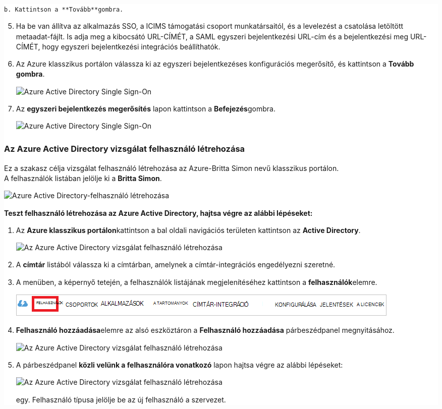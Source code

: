     b. Kattintson a **Tovább**gombra.


5. Ha be van állítva az alkalmazás SSO, a ICIMS támogatási csoport munkatársaitól, és a levelezést a csatolása letöltött metaadat-fájlt. Is adja meg a kibocsátó URL-CÍMÉT, a SAML egyszeri bejelentkezési URL-cím és a bejelentkezési meg URL-CÍMÉT, hogy egyszeri bejelentkezési integrációs beállíthatók.


6. Az Azure klasszikus portálon válassza ki az egyszeri bejelentkezéses konfigurációs megerősítő, és kattintson a **Tovább gombra**.

    ![Azure Active Directory Single Sign-On][10]

7. Az **egyszeri bejelentkezés megerősítés** lapon kattintson a **Befejezés**gombra.  

    ![Azure Active Directory Single Sign-On][11]



### <a name="creating-an-azure-ad-test-user"></a>Az Azure Active Directory vizsgálat felhasználó létrehozása
Ez a szakasz célja vizsgálat felhasználó létrehozása az Azure-Britta Simon nevű klasszikus portálon.  
A felhasználók listában jelölje ki a **Britta Simon**.

![Azure Active Directory-felhasználó létrehozása][20]

**Teszt felhasználó létrehozása az Azure Active Directory, hajtsa végre az alábbi lépéseket:**

1. Az **Azure klasszikus portálon**kattintson a bal oldali navigációs területen kattintson az **Active Directory**.

    ![Az Azure Active Directory vizsgálat felhasználó létrehozása](./media/active-directory-saas-icims-tutorial/create_aaduser_09.png) 

2. A **címtár** listából válassza ki a címtárban, amelynek a címtár-integrációs engedélyezni szeretné.

3. A menüben, a képernyő tetején, a felhasználók listájának megjelenítéséhez kattintson a **felhasználók**elemre.

    ![Az Azure Active Directory vizsgálat felhasználó létrehozása](./media/active-directory-saas-icims-tutorial/create_aaduser_03.png) 

4. **Felhasználó hozzáadása**elemre az alsó eszköztáron a **Felhasználó hozzáadása** párbeszédpanel megnyitásához.

    ![Az Azure Active Directory vizsgálat felhasználó létrehozása](./media/active-directory-saas-icims-tutorial/create_aaduser_04.png) 

5. A párbeszédpanel **közli velünk a felhasználóra vonatkozó** lapon hajtsa végre az alábbi lépéseket:

    ![Az Azure Active Directory vizsgálat felhasználó létrehozása](./media/active-directory-saas-icims-tutorial/create_aaduser_05.png) 

    egy. Felhasználó típusa jelölje be az új felhasználó a szervezet.


[1]: ./media/active-directory-saas-icims-tutorial/tutorial_general_01.png
[2]: ./media/active-directory-saas-icims-tutorial/tutorial_general_02.png
[3]: ./media/active-directory-saas-icims-tutorial/tutorial_general_03.png
[4]: ./media/active-directory-saas-icims-tutorial/tutorial_general_04.png
[6]: ./media/active-directory-saas-icims-tutorial/tutorial_general_05.png
[10]: ./media/active-directory-saas-icims-tutorial/tutorial_general_06.png
[11]: ./media/active-directory-saas-icims-tutorial/tutorial_general_07.png
[20]: ./media/active-directory-saas-icims-tutorial/tutorial_general_100.png
[200]: ./media/active-directory-saas-icims-tutorial/tutorial_general_200.png
[201]: ./media/active-directory-saas-icims-tutorial/tutorial_general_201.png
[203]: ./media/active-directory-saas-icims-tutorial/tutorial_general_203.png
[204]: ./media/active-directory-saas-icims-tutorial/tutorial_general_204.png
[205]: ./media/active-directory-saas-icims-tutorial/tutorial_general_205.png